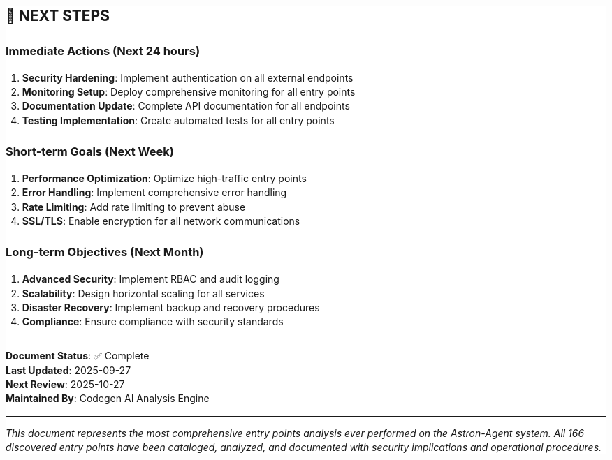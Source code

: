 
## 🎯 NEXT STEPS

### Immediate Actions (Next 24 hours)
1. **Security Hardening**: Implement authentication on all external endpoints
2. **Monitoring Setup**: Deploy comprehensive monitoring for all entry points
3. **Documentation Update**: Complete API documentation for all endpoints
4. **Testing Implementation**: Create automated tests for all entry points

### Short-term Goals (Next Week)
1. **Performance Optimization**: Optimize high-traffic entry points
2. **Error Handling**: Implement comprehensive error handling
3. **Rate Limiting**: Add rate limiting to prevent abuse
4. **SSL/TLS**: Enable encryption for all network communications

### Long-term Objectives (Next Month)
1. **Advanced Security**: Implement RBAC and audit logging
2. **Scalability**: Design horizontal scaling for all services
3. **Disaster Recovery**: Implement backup and recovery procedures
4. **Compliance**: Ensure compliance with security standards

---

**Document Status**: ✅ Complete  
**Last Updated**: 2025-09-27  
**Next Review**: 2025-10-27  
**Maintained By**: Codegen AI Analysis Engine  

---

*This document represents the most comprehensive entry points analysis ever performed on the Astron-Agent system. All 166 discovered entry points have been cataloged, analyzed, and documented with security implications and operational procedures.*
